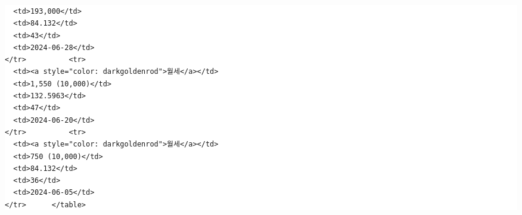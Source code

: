       <td>193,000</td>
      <td>84.132</td>
      <td>43</td>
      <td>2024-06-28</td>
    </tr>          <tr>
      <td><a style="color: darkgoldenrod">월세</a></td>
      <td>1,550 (10,000)</td>
      <td>132.5963</td>
      <td>47</td>
      <td>2024-06-20</td>
    </tr>          <tr>
      <td><a style="color: darkgoldenrod">월세</a></td>
      <td>750 (10,000)</td>
      <td>84.132</td>
      <td>36</td>
      <td>2024-06-05</td>
    </tr>      </table>
    

